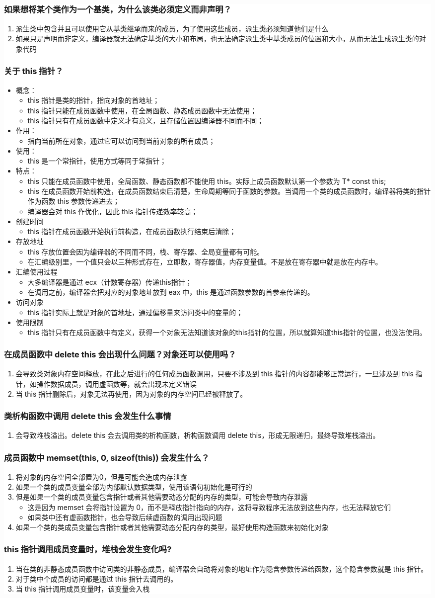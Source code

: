 
### 如果想将某个类作为一个基类，为什么该类必须定义而非声明？
1. 派生类中包含并且可以使用它从基类继承而来的成员，为了使用这些成员，派生类必须知道他们是什么
2. 如果只是声明而非定义，编译器就无法确定基类的大小和布局，也无法确定派生类中基类成员的位置和大小，从而无法生成派生类的对象代码

### 关于 this 指针？
+ 概念：
    + this 指针是类的指针，指向对象的首地址；
    + this 指针只能在成员函数中使用，在全局函数、静态成员函数中无法使用；
    + this 指针只有在成员函数中定义才有意义，且存储位置因编译器不同而不同；
+ 作用：
    + 指向当前所在对象，通过它可以访问到当前对象的所有成员；
+ 使用： 
    + this 是一个常指针，使用方式等同于常指针；
+ 特点：
    + this 只能在成员函数中使用，全局函数、静态函数都不能使用 this。实际上成员函数默认第一个参数为 T* const this;
    + this 在成员函数开始前构造，在成员函数结束后清楚，生命周期等同于函数的参数。当调用一个类的成员函数时，编译器将类的指针作为函数 this 参数传递进去；
    + 编译器会对 this 作优化，因此 this 指针传递效率较高；
+ 创建时间
    - this 指针在成员函数开始执行前构造，在成员函数执行结束后清除；  
+ 存放地址  
    - this 存放位置会因为编译器的不同而不同，栈、寄存器、全局变量都有可能。
    - 在汇编级别里，一个值只会以三种形式存在，立即数，寄存器值，内存变量值。不是放在寄存器中就是放在内存中。
+ 汇编使用过程
    - 大多编译器是通过 ecx（计数寄存器）传递this指针；
    - 在调用之前，编译器会把对应的对象地址放到 eax 中，this 是通过函数参数的首参来传递的。
+ 访问对象
    - this 指针实际上就是对象的首地址，通过偏移量来访问类中的变量的；
+ 使用限制
    - this 指针只有在成员函数中有定义，获得一个对象无法知道该对象的this指针的位置，所以就算知道this指针的位置，也没法使用。

### 在成员函数中 delete this 会出现什么问题？对象还可以使用吗？
1. 会导致类对象内存空间释放，在此之后进行的任何成员函数调用，只要不涉及到 this 指针的内容都能够正常运行，一旦涉及到 this 指针，如操作数据成员，调用虚函数等，就会出现未定义错误
2. 当 this 指针删除后，对象无法再使用，因为对象的内存空间已经被释放了。

### 类析构函数中调用 delete this 会发生什么事情
1. 会导致堆栈溢出。delete this 会去调用类的析构函数，析构函数调用 delete this，形成无限递归，最终导致堆栈溢出。

### 成员函数中 memset(this, 0, sizeof(this)) 会发生什么？
1. 将对象的内存空间全部置为0，但是可能会造成内存泄露
2. 如果一个类的成员变量全部为内部默认数据类型，使用该语句初始化是可行的
3. 但是如果一个类的成员变量包含指针或者其他需要动态分配的内存的类型，可能会导致内存泄露
    + 这是因为 memset 会将指针设置为 0，而不是释放指针指向的内存，这将导致程序无法放到这些内存，也无法释放它们
    + 如果类中还有虚函数指针，也会导致后续虚函数的调用出现问题
4. 如果一个类的类成员变量包含指针或者其他需要动态分配内存的类型，最好使用构造函数来初始化对象

### this 指针调用成员变量时，堆栈会发生变化吗?
1. 当在类的非静态成员函数中访问类的非静态成员，编译器会自动将对象的地址作为隐含参数传递给函数，这个隐含参数就是 this 指针。
2. 对于类中个成员的访问都是通过 this 指针去调用的。
3. 当 this 指针调用成员变量时，该变量会入栈
